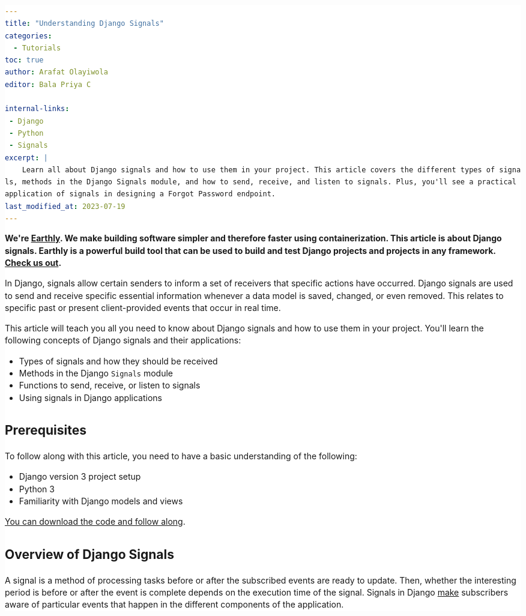 ```yaml
---
title: "Understanding Django Signals"
categories:
  - Tutorials
toc: true
author: Arafat Olayiwola
editor: Bala Priya C

internal-links:
 - Django
 - Python
 - Signals
excerpt: |
    Learn all about Django signals and how to use them in your project. This article covers the different types of signals, methods in the Django Signals module, and how to send, receive, and listen to signals. Plus, you'll see a practical application of signals in designing a Forgot Password endpoint.
last_modified_at: 2023-07-19
---
```

**We're [Earthly](https://earthly.dev/). We make building software simpler and therefore faster using containerization. This article is about Django signals. Earthly is a powerful build tool that can be used to build and test Django projects and projects in any framework. [Check us out](/).**

In Django, signals allow certain senders to inform a set of receivers that specific actions have occurred. Django signals are used to send and receive specific essential information whenever a data model is saved, changed, or even removed. This relates to specific past or present client-provided events that occur in real time.

This article will teach you all you need to know about Django signals and how to use them in your project. You'll learn the following concepts of Django signals and their applications:

- Types of signals and how they should be received
- Methods in the Django `Signals` module
- Functions to send, receive, or listen to signals
- Using signals in Django applications

## Prerequisites

To follow along with this article, you need to have a basic understanding of the following:

- Django version 3 project setup
- Python 3
- Familiarity with Django models and views

[You can download the code and follow along](https://github.com/Horlawhumy-dev/earthly-django-signals-article).

## Overview of Django Signals

A signal is a method of processing tasks before or after the subscribed events are ready to update. Then, whether the interesting period is before or after the event is complete depends on the execution time of the signal. Signals in Django [make](/blog/makefiles-on-windows) subscribers aware of particular events that happen in the different components of the application.
